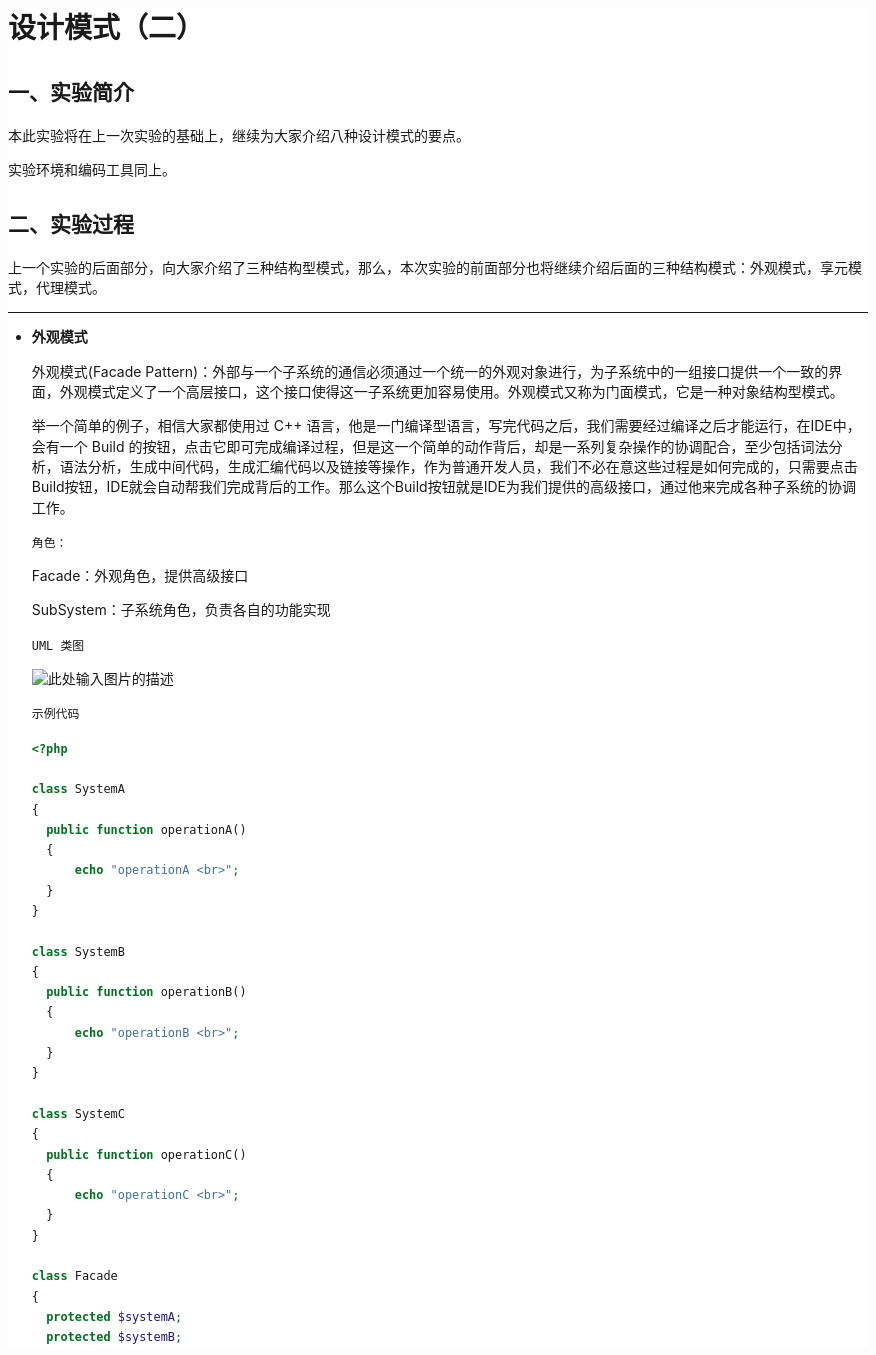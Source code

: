# 设计模式（二）

## 一、实验简介

本此实验将在上一次实验的基础上，继续为大家介绍八种设计模式的要点。

实验环境和编码工具同上。

## 二、实验过程

上一个实验的后面部分，向大家介绍了三种结构型模式，那么，本次实验的前面部分也将继续介绍后面的三种结构模式：外观模式，享元模式，代理模式。

---

* **外观模式**

  外观模式(Facade Pattern)：外部与一个子系统的通信必须通过一个统一的外观对象进行，为子系统中的一组接口提供一个一致的界面，外观模式定义了一个高层接口，这个接口使得这一子系统更加容易使用。外观模式又称为门面模式，它是一种对象结构型模式。

  举一个简单的例子，相信大家都使用过 C++ 语言，他是一门编译型语言，写完代码之后，我们需要经过编译之后才能运行，在IDE中，会有一个 Build 的按钮，点击它即可完成编译过程，但是这一个简单的动作背后，却是一系列复杂操作的协调配合，至少包括词法分析，语法分析，生成中间代码，生成汇编代码以及链接等操作，作为普通开发人员，我们不必在意这些过程是如何完成的，只需要点击Build按钮，IDE就会自动帮我们完成背后的工作。那么这个Build按钮就是IDE为我们提供的高级接口，通过他来完成各种子系统的协调工作。

  `角色：`

  Facade：外观角色，提供高级接口

  SubSystem：子系统角色，负责各自的功能实现

  `UML 类图`

  ![此处输入图片的描述](https://dn-anything-about-doc.qbox.me/document-uid108299labid2293timestamp1479261739970.png/wm)

  `示例代码`

  ```php
  <?php 

  class SystemA
  {
  	public function operationA()
  	{
  		echo "operationA <br>";
  	}
  }

  class SystemB
  {
  	public function operationB()
  	{
  		echo "operationB <br>";
  	}
  }

  class SystemC
  {
  	public function operationC()
  	{
  		echo "operationC <br>";
  	}
  }

  class Facade
  {
  	protected $systemA;
  	protected $systemB;
  ```